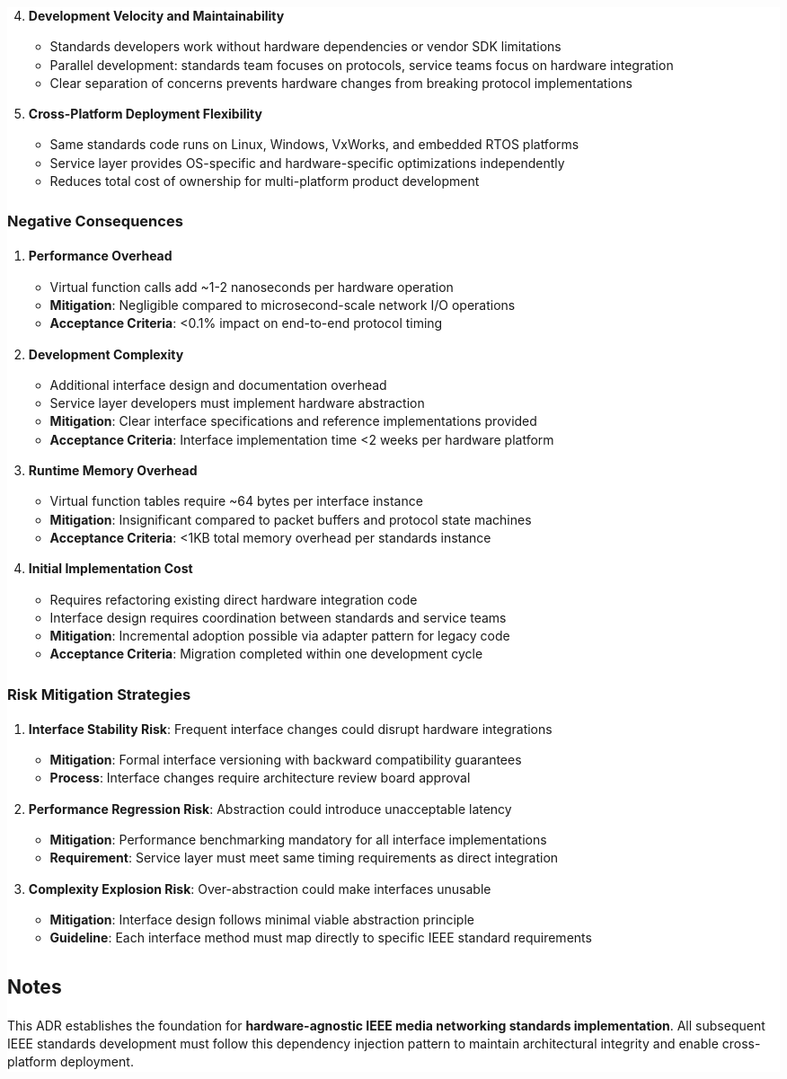 4. **Development Velocity and Maintainability**
   - Standards developers work without hardware dependencies or vendor SDK limitations
   - Parallel development: standards team focuses on protocols, service teams focus on hardware integration
   - Clear separation of concerns prevents hardware changes from breaking protocol implementations

5. **Cross-Platform Deployment Flexibility**
   - Same standards code runs on Linux, Windows, VxWorks, and embedded RTOS platforms
   - Service layer provides OS-specific and hardware-specific optimizations independently
   - Reduces total cost of ownership for multi-platform product development

### Negative Consequences

1. **Performance Overhead**
   - Virtual function calls add ~1-2 nanoseconds per hardware operation
   - **Mitigation**: Negligible compared to microsecond-scale network I/O operations
   - **Acceptance Criteria**: <0.1% impact on end-to-end protocol timing

2. **Development Complexity**
   - Additional interface design and documentation overhead
   - Service layer developers must implement hardware abstraction
   - **Mitigation**: Clear interface specifications and reference implementations provided
   - **Acceptance Criteria**: Interface implementation time <2 weeks per hardware platform

3. **Runtime Memory Overhead**
   - Virtual function tables require ~64 bytes per interface instance
   - **Mitigation**: Insignificant compared to packet buffers and protocol state machines
   - **Acceptance Criteria**: <1KB total memory overhead per standards instance

4. **Initial Implementation Cost**
   - Requires refactoring existing direct hardware integration code
   - Interface design requires coordination between standards and service teams
   - **Mitigation**: Incremental adoption possible via adapter pattern for legacy code
   - **Acceptance Criteria**: Migration completed within one development cycle

### Risk Mitigation Strategies

1. **Interface Stability Risk**: Frequent interface changes could disrupt hardware integrations
   - **Mitigation**: Formal interface versioning with backward compatibility guarantees
   - **Process**: Interface changes require architecture review board approval

2. **Performance Regression Risk**: Abstraction could introduce unacceptable latency
   - **Mitigation**: Performance benchmarking mandatory for all interface implementations
   - **Requirement**: Service layer must meet same timing requirements as direct integration

3. **Complexity Explosion Risk**: Over-abstraction could make interfaces unusable
   - **Mitigation**: Interface design follows minimal viable abstraction principle
   - **Guideline**: Each interface method must map directly to specific IEEE standard requirements

## Notes

This ADR establishes the foundation for **hardware-agnostic IEEE media networking standards implementation**. All subsequent IEEE standards development must follow this dependency injection pattern to maintain architectural integrity and enable cross-platform deployment.
